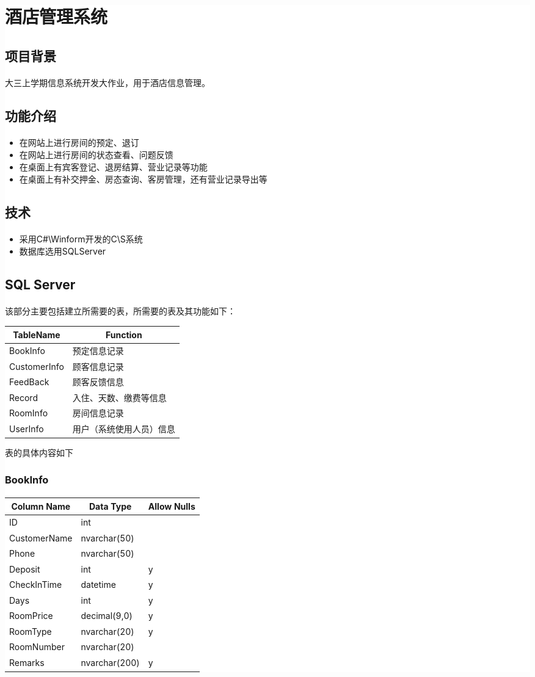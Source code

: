 # 酒店管理系统

## 项目背景

大三上学期信息系统开发大作业，用于酒店信息管理。



## 功能介绍

+ 在网站上进行房间的预定、退订
+ 在网站上进行房间的状态查看、问题反馈
+ 在桌面上有宾客登记、退房结算、营业记录等功能
+ 在桌面上有补交押金、房态查询、客房管理，还有营业记录导出等



## 技术

- 采用C#\Winform开发的C\S系统
- 数据库选用SQLServer

 

## SQL Server

该部分主要包括建立所需要的表，所需要的表及其功能如下：

| TableName    | Function                 |
| ------------ | ------------------------ |
| BookInfo     | 预定信息记录             |
| CustomerInfo | 顾客信息记录             |
| FeedBack     | 顾客反馈信息             |
| Record       | 入住、天数、缴费等信息   |
| RoomInfo     | 房间信息记录             |
| UserInfo     | 用户（系统使用人员）信息 |



表的具体内容如下

### BookInfo

| Column Name  | Data Type     | Allow Nulls |
| ------------ | ------------- | ----------- |
| ID           | int           |             |
| CustomerName | nvarchar(50)  |             |
| Phone        | nvarchar(50)  |             |
| Deposit      | int           | y           |
| CheckInTime  | datetime      | y           |
| Days         | int           | y           |
| RoomPrice    | decimal(9,0)  | y           |
| RoomType     | nvarchar(20)  | y           |
| RoomNumber   | nvarchar(20)  |             |
| Remarks      | nvarchar(200) | y           |